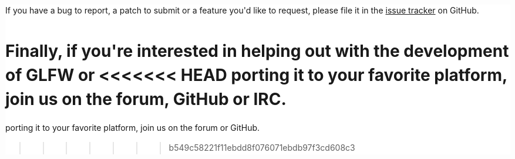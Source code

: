 If you have a bug to report, a patch to submit or a feature you'd like to
request, please file it in the
[issue tracker](https://github.com/glfw/glfw/issues) on GitHub.

Finally, if you're interested in helping out with the development of GLFW or
<<<<<<< HEAD
porting it to your favorite platform, join us on the forum, GitHub or IRC.
=======
porting it to your favorite platform, join us on the forum or GitHub.
>>>>>>> b549c58221f11ebdd8f076071ebdb97f3cd608c3

